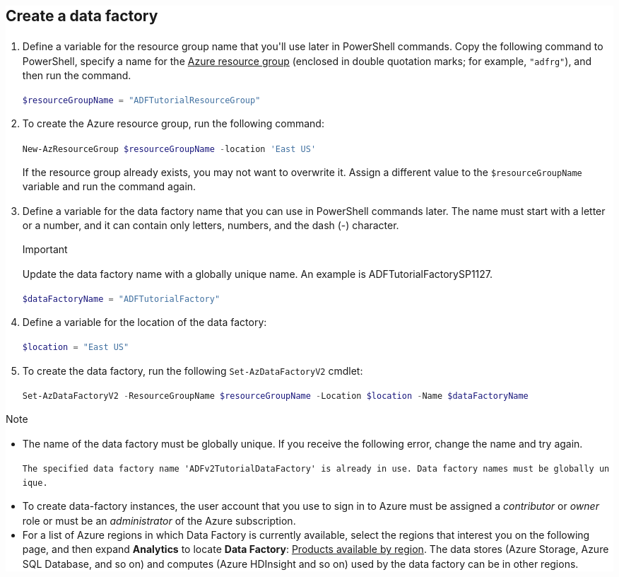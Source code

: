 ## Create a data factory

1. Define a variable for the resource group name that you'll use later in PowerShell commands. Copy the following command to PowerShell, specify a name for the [Azure resource group](../azure-resource-manager/management/overview.md) (enclosed in double quotation marks; for example, `"adfrg"`), and then run the command. 
   
    ```powershell
    $resourceGroupName = "ADFTutorialResourceGroup"
    ```

1. To create the Azure resource group, run the following command:

    ```powershell
    New-AzResourceGroup $resourceGroupName -location 'East US'
    ```

    If the resource group already exists, you may not want to overwrite it. Assign a different value to the `$resourceGroupName` variable and run the command again.

1. Define a variable for the data factory name that you can use in PowerShell commands later. The name must start with a letter or a number, and it can contain only letters, numbers, and the dash (-) character.

    > [!IMPORTANT]
    >  Update the data factory name with a globally unique name. An example is ADFTutorialFactorySP1127.

    ```powershell
    $dataFactoryName = "ADFTutorialFactory"
    ```

1. Define a variable for the location of the data factory:

    ```powershell
    $location = "East US"
    ```  

1. To create the data factory, run the following `Set-AzDataFactoryV2` cmdlet:

    ```powershell       
    Set-AzDataFactoryV2 -ResourceGroupName $resourceGroupName -Location $location -Name $dataFactoryName
    ```

> [!NOTE]
>
> * The name of the data factory must be globally unique. If you receive the following error, change the name and try again.
>    ```
>    The specified data factory name 'ADFv2TutorialDataFactory' is already in use. Data factory names must be globally unique.
>    ```
> * To create data-factory instances, the user account that you use to sign in to Azure must be assigned a *contributor* or *owner* role or must be an *administrator* of the Azure subscription.
> * For a list of Azure regions in which Data Factory is currently available, select the regions that interest you on the following page, and then expand **Analytics** to locate **Data Factory**: [Products available by region](https://azure.microsoft.com/global-infrastructure/services/). The data stores (Azure Storage, Azure SQL Database, and so on) and computes (Azure HDInsight and so on) used by the data factory can be in other regions.
>
>
